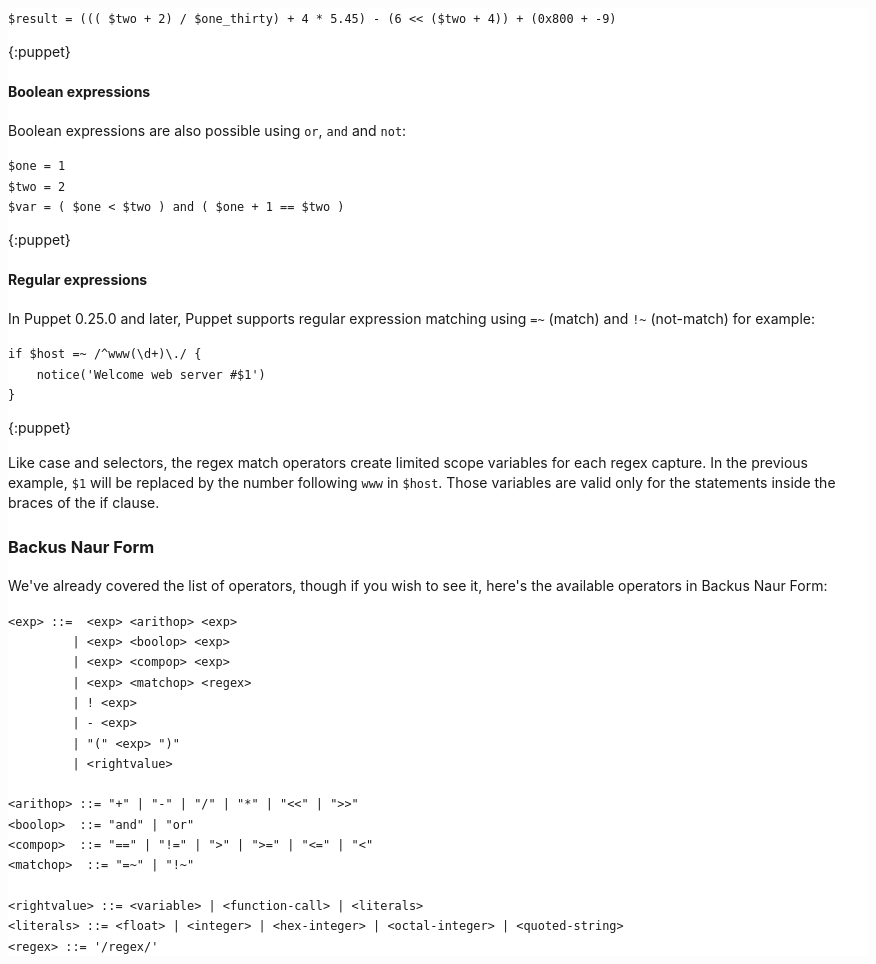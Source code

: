     $result = ((( $two + 2) / $one_thirty) + 4 * 5.45) - (6 << ($two + 4)) + (0x800 + -9)
{:puppet}

#### Boolean expressions

Boolean expressions are also possible using `or`, `and` and `not`:

    $one = 1
    $two = 2
    $var = ( $one < $two ) and ( $one + 1 == $two )
{:puppet}

#### Regular expressions

In Puppet 0.25.0 and later, Puppet supports regular expression matching
using `=~` (match) and `!~` (not-match) for example:

    if $host =~ /^www(\d+)\./ {
        notice('Welcome web server #$1')
    }
{:puppet}

Like case and selectors, the regex match operators create limited
scope variables for each regex capture.  In the previous example,
`$1` will be replaced by the number following `www` in `$host`.
Those variables are valid only for the statements inside the 
braces of the if clause.

### Backus Naur Form

We've already covered the list of operators, though if you wish to see it, 
here's the available operators in Backus Naur Form:

    <exp> ::=  <exp> <arithop> <exp>
             | <exp> <boolop> <exp>
             | <exp> <compop> <exp>
             | <exp> <matchop> <regex>
             | ! <exp>
             | - <exp>
             | "(" <exp> ")"
             | <rightvalue>
    
    <arithop> ::= "+" | "-" | "/" | "*" | "<<" | ">>"
    <boolop>  ::= "and" | "or"  
    <compop>  ::= "==" | "!=" | ">" | ">=" | "<=" | "<"
    <matchop>  ::= "=~" | "!~"
    
    <rightvalue> ::= <variable> | <function-call> | <literals>
    <literals> ::= <float> | <integer> | <hex-integer> | <octal-integer> | <quoted-string>
    <regex> ::= '/regex/'
